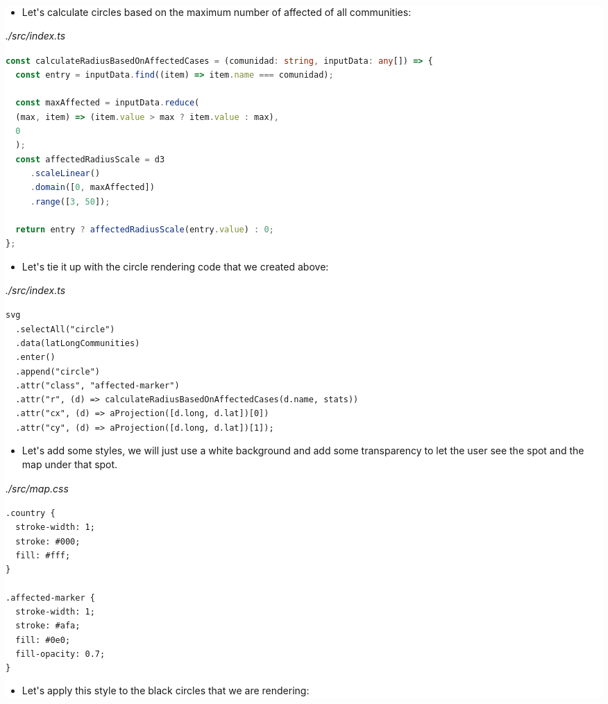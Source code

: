 - Let's calculate circles based on the maximum number of affected of all communities:

_./src/index.ts_

```typescript
const calculateRadiusBasedOnAffectedCases = (comunidad: string, inputData: any[]) => {
  const entry = inputData.find((item) => item.name === comunidad);

  const maxAffected = inputData.reduce(
  (max, item) => (item.value > max ? item.value : max),
  0
  );
  const affectedRadiusScale = d3
     .scaleLinear()
     .domain([0, maxAffected])
     .range([3, 50]);

  return entry ? affectedRadiusScale(entry.value) : 0;
};
```

- Let's tie it up with the circle rendering code that we created above:

_./src/index.ts_

```diff
svg
  .selectAll("circle")
  .data(latLongCommunities)
  .enter()
  .append("circle")
  .attr("class", "affected-marker")
  .attr("r", (d) => calculateRadiusBasedOnAffectedCases(d.name, stats))
  .attr("cx", (d) => aProjection([d.long, d.lat])[0])
  .attr("cy", (d) => aProjection([d.long, d.lat])[1]);
```

- Let's add some styles, we will just use a white background and
  add some transparency to let the user see the spot and the map under that spot.
  
_./src/map.css_

```diff
.country {
  stroke-width: 1;
  stroke: #000;
  fill: #fff;
}

.affected-marker {
  stroke-width: 1;
  stroke: #afa;
  fill: #0e0;
  fill-opacity: 0.7;
}
```
- Let's apply this style to the black circles that we are rendering:
